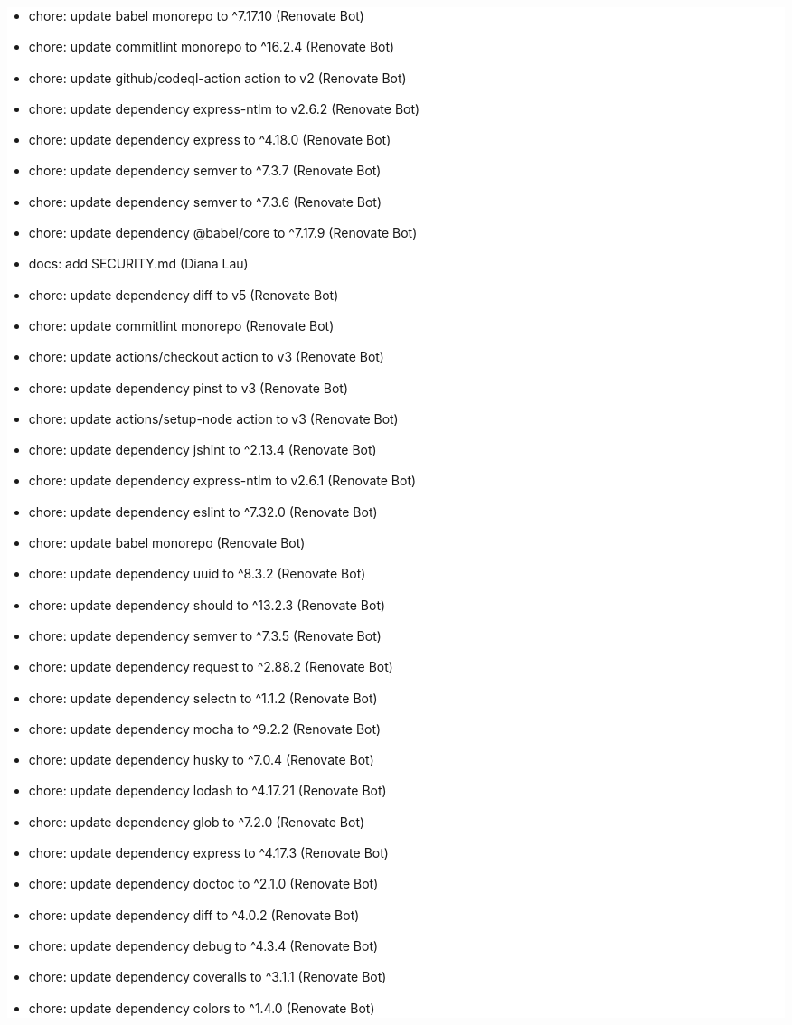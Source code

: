  * chore: update babel monorepo to ^7.17.10 (Renovate Bot)

 * chore: update commitlint monorepo to ^16.2.4 (Renovate Bot)

 * chore: update github/codeql-action action to v2 (Renovate Bot)

 * chore: update dependency express-ntlm to v2.6.2 (Renovate Bot)

 * chore: update dependency express to ^4.18.0 (Renovate Bot)

 * chore: update dependency semver to ^7.3.7 (Renovate Bot)

 * chore: update dependency semver to ^7.3.6 (Renovate Bot)

 * chore: update dependency @babel/core to ^7.17.9 (Renovate Bot)

 * docs: add SECURITY.md (Diana Lau)

 * chore: update dependency diff to v5 (Renovate Bot)

 * chore: update commitlint monorepo (Renovate Bot)

 * chore: update actions/checkout action to v3 (Renovate Bot)

 * chore: update dependency pinst to v3 (Renovate Bot)

 * chore: update actions/setup-node action to v3 (Renovate Bot)

 * chore: update dependency jshint to ^2.13.4 (Renovate Bot)

 * chore: update dependency express-ntlm to v2.6.1 (Renovate Bot)

 * chore: update dependency eslint to ^7.32.0 (Renovate Bot)

 * chore: update babel monorepo (Renovate Bot)

 * chore: update dependency uuid to ^8.3.2 (Renovate Bot)

 * chore: update dependency should to ^13.2.3 (Renovate Bot)

 * chore: update dependency semver to ^7.3.5 (Renovate Bot)

 * chore: update dependency request to ^2.88.2 (Renovate Bot)

 * chore: update dependency selectn to ^1.1.2 (Renovate Bot)

 * chore: update dependency mocha to ^9.2.2 (Renovate Bot)

 * chore: update dependency husky to ^7.0.4 (Renovate Bot)

 * chore: update dependency lodash to ^4.17.21 (Renovate Bot)

 * chore: update dependency glob to ^7.2.0 (Renovate Bot)

 * chore: update dependency express to ^4.17.3 (Renovate Bot)

 * chore: update dependency doctoc to ^2.1.0 (Renovate Bot)

 * chore: update dependency diff to ^4.0.2 (Renovate Bot)

 * chore: update dependency debug to ^4.3.4 (Renovate Bot)

 * chore: update dependency coveralls to ^3.1.1 (Renovate Bot)

 * chore: update dependency colors to ^1.4.0 (Renovate Bot)
